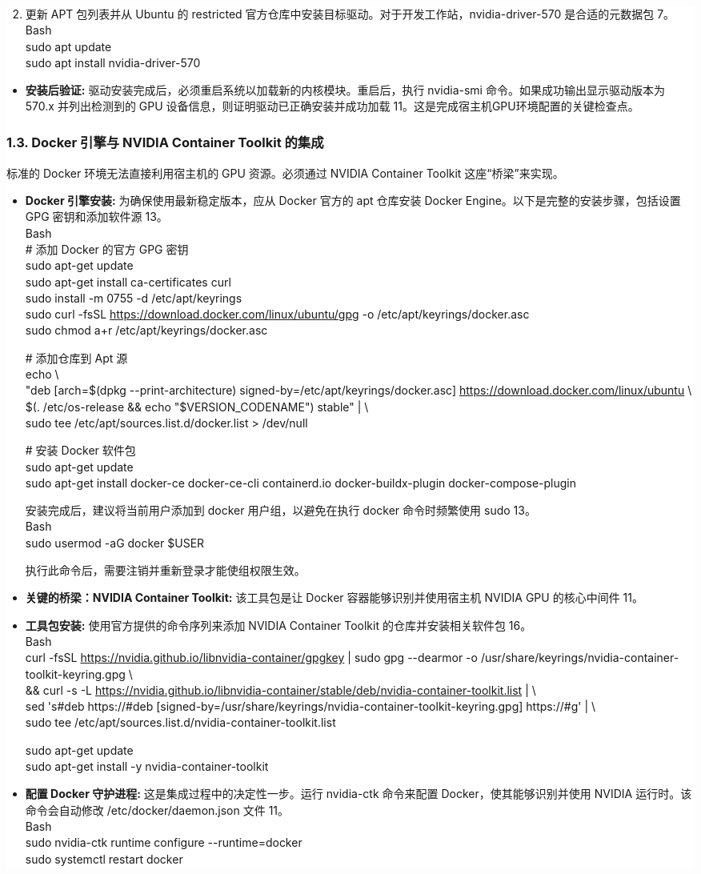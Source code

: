   2. 更新 APT 包列表并从 Ubuntu 的 restricted 官方仓库中安装目标驱动。对于开发工作站，nvidia-driver-570 是合适的元数据包 7。  
     Bash  
     sudo apt update  
     sudo apt install nvidia-driver-570

* **安装后验证:** 驱动安装完成后，必须重启系统以加载新的内核模块。重启后，执行 nvidia-smi 命令。如果成功输出显示驱动版本为 570.x 并列出检测到的 GPU 设备信息，则证明驱动已正确安装并成功加载 11。这是完成宿主机GPU环境配置的关键检查点。

### **1.3. Docker 引擎与 NVIDIA Container Toolkit 的集成**

标准的 Docker 环境无法直接利用宿主机的 GPU 资源。必须通过 NVIDIA Container Toolkit 这座“桥梁”来实现。

* **Docker 引擎安装:** 为确保使用最新稳定版本，应从 Docker 官方的 apt 仓库安装 Docker Engine。以下是完整的安装步骤，包括设置 GPG 密钥和添加软件源 13。  
  Bash  
  \# 添加 Docker 的官方 GPG 密钥  
  sudo apt-get update  
  sudo apt-get install ca-certificates curl  
  sudo install \-m 0755 \-d /etc/apt/keyrings  
  sudo curl \-fsSL https://download.docker.com/linux/ubuntu/gpg \-o /etc/apt/keyrings/docker.asc  
  sudo chmod a+r /etc/apt/keyrings/docker.asc

  \# 添加仓库到 Apt 源  
  echo \\  
    "deb \[arch=$(dpkg \--print-architecture) signed-by=/etc/apt/keyrings/docker.asc\] https://download.docker.com/linux/ubuntu \\  
    $(. /etc/os-release && echo "$VERSION\_CODENAME") stable" | \\  
    sudo tee /etc/apt/sources.list.d/docker.list \> /dev/null

  \# 安装 Docker 软件包  
  sudo apt-get update  
  sudo apt-get install docker-ce docker-ce-cli containerd.io docker-buildx-plugin docker-compose-plugin

  安装完成后，建议将当前用户添加到 docker 用户组，以避免在执行 docker 命令时频繁使用 sudo 13。  
  Bash  
  sudo usermod \-aG docker $USER

  执行此命令后，需要注销并重新登录才能使组权限生效。  
* **关键的桥梁：NVIDIA Container Toolkit:** 该工具包是让 Docker 容器能够识别并使用宿主机 NVIDIA GPU 的核心中间件 11。  
* **工具包安装:** 使用官方提供的命令序列来添加 NVIDIA Container Toolkit 的仓库并安装相关软件包 16。  
  Bash  
  curl \-fsSL https://nvidia.github.io/libnvidia-container/gpgkey | sudo gpg \--dearmor \-o /usr/share/keyrings/nvidia-container-toolkit-keyring.gpg \\  
  && curl \-s \-L https://nvidia.github.io/libnvidia-container/stable/deb/nvidia-container-toolkit.list | \\  
  sed 's\#deb https://\#deb \[signed-by=/usr/share/keyrings/nvidia-container-toolkit-keyring.gpg\] https://\#g' | \\  
  sudo tee /etc/apt/sources.list.d/nvidia-container-toolkit.list

  sudo apt-get update  
  sudo apt-get install \-y nvidia-container-toolkit

* **配置 Docker 守护进程:** 这是集成过程中的决定性一步。运行 nvidia-ctk 命令来配置 Docker，使其能够识别并使用 NVIDIA 运行时。该命令会自动修改 /etc/docker/daemon.json 文件 11。  
  Bash  
  sudo nvidia-ctk runtime configure \--runtime=docker  
  sudo systemctl restart docker
